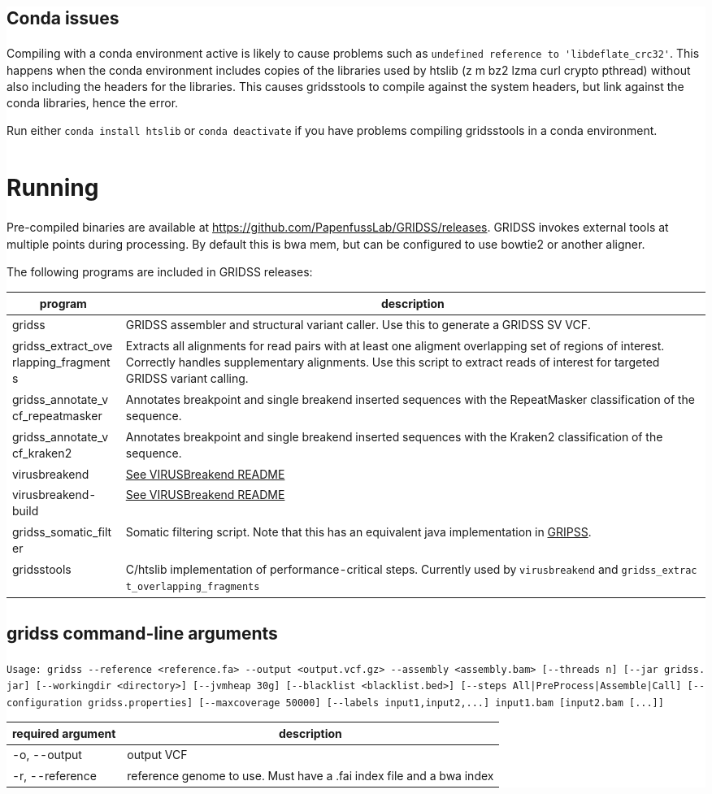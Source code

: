 ## Conda issues

Compiling with a conda environment active is likely to cause problems such as `undefined reference to 'libdeflate_crc32'`. This happens when the conda environment includes copies of the libraries used by htslib (z m bz2 lzma curl crypto pthread) without also including the headers for the libraries. This causes gridsstools to compile against the system headers, but link against the conda libraries, hence the error.

Run either `conda install htslib` or `conda deactivate` if you have problems compiling gridsstools in a conda environment.

# Running

Pre-compiled binaries are available at https://github.com/PapenfussLab/GRIDSS/releases. GRIDSS invokes external tools at multiple points during processing. By default this is bwa mem, but can be configured to use bowtie2 or another aligner.

The following programs are included in GRIDSS releases:

|program|description
|---|---|
gridss|GRIDSS assembler and structural variant caller. Use this to generate a GRIDSS SV VCF.
gridss_extract_overlapping_fragments|Extracts all alignments for read pairs with at least one aligment overlapping set of regions of interest. Correctly handles supplementary alignments. Use this script to extract reads of interest for targeted GRIDSS variant calling.
gridss_annotate_vcf_repeatmasker|Annotates breakpoint and single breakend inserted sequences with the RepeatMasker classification of the sequence.
gridss_annotate_vcf_kraken2|Annotates breakpoint and single breakend inserted sequences with the Kraken2 classification of the sequence.
virusbreakend|[See VIRUSBreakend README](https://github.com/PapenfussLab/gridss/blob/master/VIRUSBreakend_Readme.md)
virusbreakend-build|[See VIRUSBreakend README](https://github.com/PapenfussLab/gridss/blob/master/VIRUSBreakend_Readme.md)
gridss_somatic_filter|Somatic filtering script. Note that this has an equivalent java implementation in [GRIPSS](https://github.com/hartwigmedical/hmftools/tree/master/gripss).
gridsstools|C/htslib implementation of performance-critical steps. Currently used by `virusbreakend` and `gridss_extract_overlapping_fragments`

## gridss command-line arguments

```
Usage: gridss --reference <reference.fa> --output <output.vcf.gz> --assembly <assembly.bam> [--threads n] [--jar gridss.jar] [--workingdir <directory>] [--jvmheap 30g] [--blacklist <blacklist.bed>] [--steps All|PreProcess|Assemble|Call] [--configuration gridss.properties] [--maxcoverage 50000] [--labels input1,input2,...] input1.bam [input2.bam [...]]
```

required argument|description
---|---
-o, --output|output VCF
-r, --reference|reference genome to use. Must have a .fai index file and a bwa index
